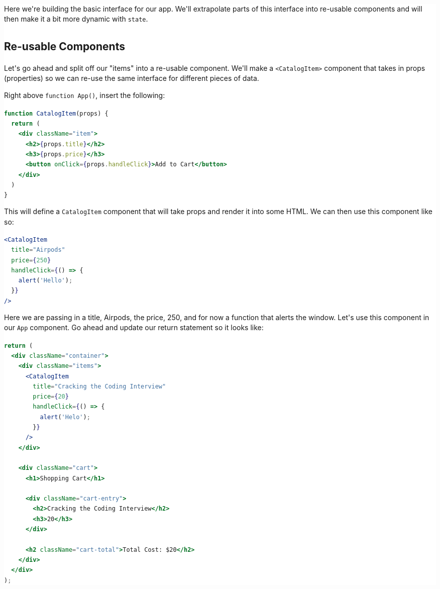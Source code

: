 Here we're building the basic interface for our app. We'll extrapolate parts of this interface into re-usable components and will then make it a bit more dynamic with `state`.

## Re-usable Components

Let's go ahead and split off our "items" into a re-usable component. We'll make a `<CatalogItem>` component that takes in props (properties) so we can re-use the same interface for different pieces of data.

Right above `function App()`, insert the following:

```jsx
function CatalogItem(props) {
  return (
    <div className="item">
      <h2>{props.title}</h2>
      <h3>{props.price}</h3>
      <button onClick={props.handleClick}>Add to Cart</button>
    </div>
  )
}
```

This will define a `CatalogItem` component that will take props and render it into some HTML. We can then use this component like so:

```jsx
<CatalogItem 
  title="Airpods" 
  price={250} 
  handleClick={() => {
    alert('Hello');
  }}
/>
```

Here we are passing in a title, Airpods, the price, 250, and for now a function that alerts the window. Let's use this component in our `App` component. Go ahead and update our return statement so it looks like:

```jsx
return (
  <div className="container">
    <div className="items">
      <CatalogItem
        title="Cracking the Coding Interview"
        price={20}
        handleClick={() => {
          alert('Helo');
        }}
      />
    </div>

    <div className="cart">
      <h1>Shopping Cart</h1>

      <div className="cart-entry">
        <h2>Cracking the Coding Interview</h2>
        <h3>20</h3>
      </div>

      <h2 className="cart-total">Total Cost: $20</h2>
    </div>
  </div>
);
```
